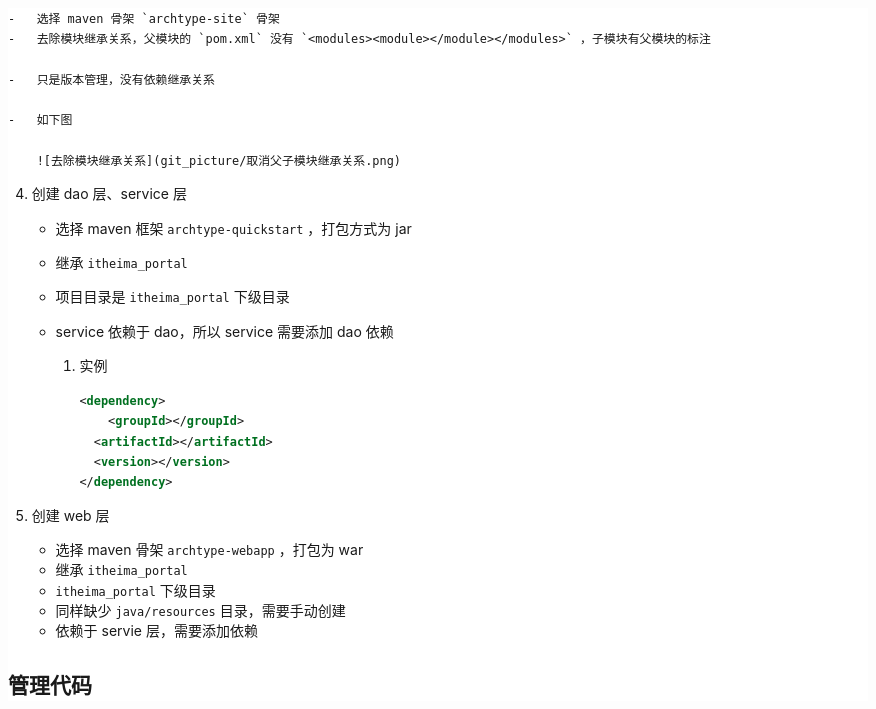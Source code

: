    -   选择 maven 骨架 `archtype-site` 骨架
    -   去除模块继承关系，父模块的 `pom.xml` 没有 `<modules><module></module></modules>` ，子模块有父模块的标注

    -   只是版本管理，没有依赖继承关系

    -   如下图

        ![去除模块继承关系](git_picture/取消父子模块继承关系.png)

4.  创建 dao 层、service 层

    -   选择 maven 框架 `archtype-quickstart` ，打包方式为 jar

    -   继承 `itheima_portal` 

    -   项目目录是 `itheima_portal` 下级目录

    -   service 依赖于 dao，所以 service 需要添加 dao 依赖

        1.  实例

            ```xml
            <dependency>
            	<groupId></groupId>
              <artifactId></artifactId>
              <version></version>
            </dependency>
            ```

5.  创建 web 层

    -   选择 maven 骨架 `archtype-webapp` ，打包为 war
    -   继承 `itheima_portal`
    -   `itheima_portal` 下级目录
    -   同样缺少 `java/resources` 目录，需要手动创建
    -   依赖于 servie 层，需要添加依赖

## 管理代码
